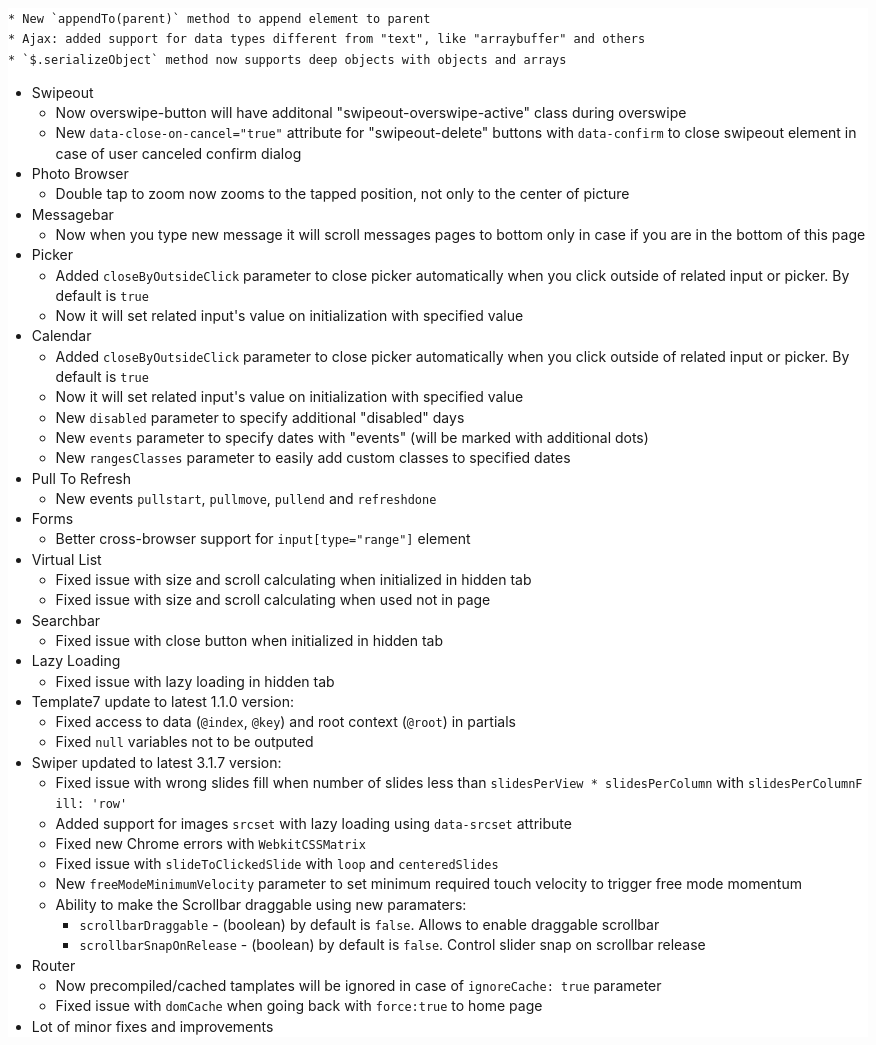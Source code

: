     * New `appendTo(parent)` method to append element to parent
    * Ajax: added support for data types different from "text", like "arraybuffer" and others
    * `$.serializeObject` method now supports deep objects with objects and arrays
  * Swipeout
    * Now overswipe-button will have additonal "swipeout-overswipe-active" class during overswipe
    * New `data-close-on-cancel="true"` attribute for "swipeout-delete" buttons with `data-confirm` to close swipeout element in case of user canceled confirm dialog
  * Photo Browser
    * Double tap to zoom now zooms to the tapped position, not only to the center of picture
  * Messagebar
    * Now when you type new message it will scroll messages pages to bottom only in case if you are in the bottom of this page
  * Picker
    * Added `closeByOutsideClick` parameter to close picker automatically when you click outside of related input or picker. By default is `true`
    * Now it will set related input's value on initialization with specified value
  * Calendar
    * Added `closeByOutsideClick` parameter to close picker automatically when you click outside of related input or picker. By default is `true`
    * Now it will set related input's value on initialization with specified value
    * New `disabled` parameter to specify additional "disabled" days
    * New `events` parameter to specify dates with "events" (will be marked with additional dots)
    * New `rangesClasses` parameter to easily add custom classes to specified dates
  * Pull To Refresh
    * New events `pullstart`, `pullmove`, `pullend` and `refreshdone`
  * Forms
    * Better cross-browser support for `input[type="range"]` element
  * Virtual List
    * Fixed issue with size and scroll calculating when initialized in hidden tab
    * Fixed issue with size and scroll calculating when used not in page
  * Searchbar
    * Fixed issue with close button when initialized in hidden tab
  * Lazy Loading
    * Fixed issue with lazy loading in hidden tab
  * Template7 update to latest 1.1.0 version:
    * Fixed access to data (`@index`, `@key`) and root context (`@root`) in partials
    * Fixed `null` variables not to be outputed
  * Swiper updated to latest 3.1.7 version:
    * Fixed issue with wrong slides fill when number of slides less than `slidesPerView * slidesPerColumn` with `slidesPerColumnFill: 'row'`
    * Added support for images `srcset` with lazy loading using `data-srcset` attribute
    * Fixed new Chrome errors with `WebkitCSSMatrix`
    * Fixed issue with `slideToClickedSlide` with `loop` and `centeredSlides`
    * New `freeModeMinimumVelocity` parameter to set minimum required touch velocity to trigger free mode momentum
    * Ability to make the Scrollbar draggable using new paramaters:
      * `scrollbarDraggable` - (boolean) by default is `false`. Allows to enable draggable scrollbar
      * `scrollbarSnapOnRelease` - (boolean) by default is `false`. Control slider snap on scrollbar release
  * Router
    * Now precompiled/cached tamplates will be ignored in case of `ignoreCache: true` parameter
    * Fixed issue with `domCache` when going back with `force:true` to home page
  * Lot of minor fixes and improvements
